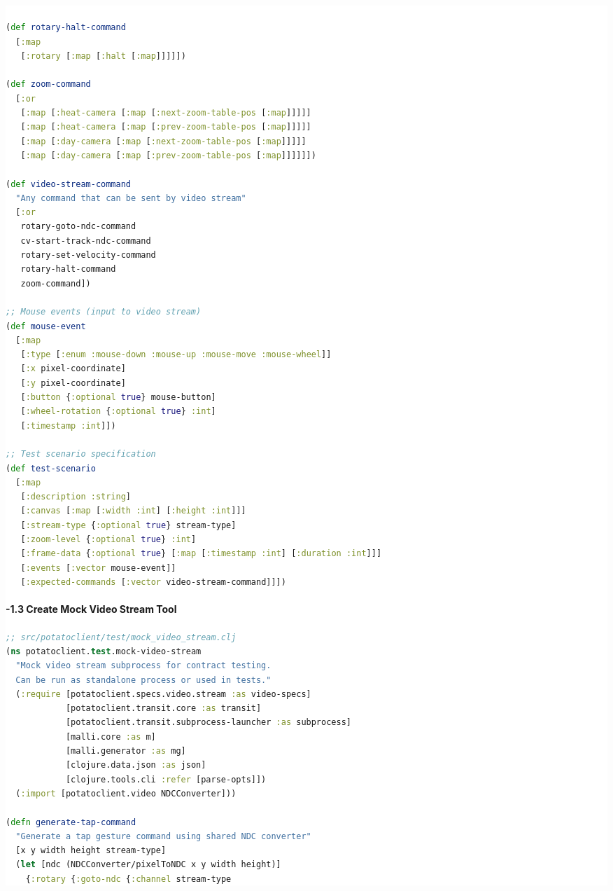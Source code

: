 ```clojure

(def rotary-halt-command
  [:map
   [:rotary [:map [:halt [:map]]]]])

(def zoom-command
  [:or
   [:map [:heat-camera [:map [:next-zoom-table-pos [:map]]]]]
   [:map [:heat-camera [:map [:prev-zoom-table-pos [:map]]]]]
   [:map [:day-camera [:map [:next-zoom-table-pos [:map]]]]]
   [:map [:day-camera [:map [:prev-zoom-table-pos [:map]]]]]])

(def video-stream-command
  "Any command that can be sent by video stream"
  [:or 
   rotary-goto-ndc-command
   cv-start-track-ndc-command
   rotary-set-velocity-command
   rotary-halt-command
   zoom-command])

;; Mouse events (input to video stream)
(def mouse-event
  [:map
   [:type [:enum :mouse-down :mouse-up :mouse-move :mouse-wheel]]
   [:x pixel-coordinate]
   [:y pixel-coordinate]
   [:button {:optional true} mouse-button]
   [:wheel-rotation {:optional true} :int]
   [:timestamp :int]])

;; Test scenario specification
(def test-scenario
  [:map
   [:description :string]
   [:canvas [:map [:width :int] [:height :int]]]
   [:stream-type {:optional true} stream-type]
   [:zoom-level {:optional true} :int]
   [:frame-data {:optional true} [:map [:timestamp :int] [:duration :int]]]
   [:events [:vector mouse-event]]
   [:expected-commands [:vector video-stream-command]]])
```

#### -1.3 Create Mock Video Stream Tool
```clojure
;; src/potatoclient/test/mock_video_stream.clj
(ns potatoclient.test.mock-video-stream
  "Mock video stream subprocess for contract testing.
  Can be run as standalone process or used in tests."
  (:require [potatoclient.specs.video.stream :as video-specs]
            [potatoclient.transit.core :as transit]
            [potatoclient.transit.subprocess-launcher :as subprocess]
            [malli.core :as m]
            [malli.generator :as mg]
            [clojure.data.json :as json]
            [clojure.tools.cli :refer [parse-opts]])
  (:import [potatoclient.video NDCConverter]))

(defn generate-tap-command 
  "Generate a tap gesture command using shared NDC converter"
  [x y width height stream-type]
  (let [ndc (NDCConverter/pixelToNDC x y width height)]
    {:rotary {:goto-ndc {:channel stream-type
```